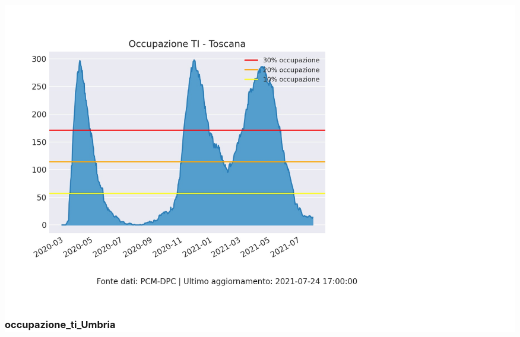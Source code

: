 <img src="graphs/epidemia/occupazione_ti_Toscana.jpg" width="600" height="500"></img>
### occupazione_ti_Umbria